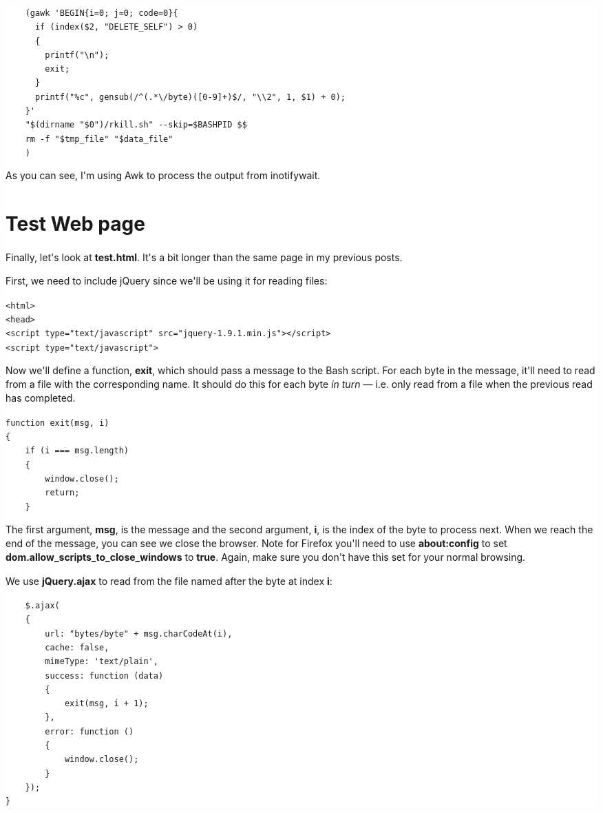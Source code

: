         (gawk 'BEGIN{i=0; j=0; code=0}{
          if (index($2, "DELETE_SELF") > 0)
          {
            printf("\n");
            exit;
          }
          printf("%c", gensub(/^(.*\/byte)([0-9]+)$/, "\\2", 1, $1) + 0);
        }'
        "$(dirname "$0")/rkill.sh" --skip=$BASHPID $$
        rm -f "$tmp_file" "$data_file"
        )

   As you can see, I'm using Awk to process the output from inotifywait.

# Test Web page

Finally, let's look at __test.html__. It's a bit longer than the same page in
my previous posts.

First, we need to include jQuery since we'll be using it for reading files:

    <html>
    <head>
    <script type="text/javascript" src="jquery-1.9.1.min.js"></script>
    <script type="text/javascript">

Now we'll define a function, __exit__, which should pass a message to the
Bash script. For each byte in the message, it'll need to read from a file
with the corresponding name. It should do this for each byte _in turn_ &mdash;
i.e. only read from a file when the previous read has completed.

    function exit(msg, i)
    {
        if (i === msg.length)
        {
            window.close();
            return;
        }

The first argument, __msg__, is the message and the second argument, __i__,
is the index of the byte to process next. When we reach the end of the message,
you can see we close the browser. Note for Firefox you'll need to use
__about:config__ to set __dom.allow\_scripts\_to\_close\_windows__ to __true__.
Again, make sure you don't have this set for your normal browsing.

We use __jQuery.ajax__ to read from the file named after the byte at index __i__:

        $.ajax(
        {
            url: "bytes/byte" + msg.charCodeAt(i),
            cache: false,
            mimeType: 'text/plain',
            success: function (data)
            {
                exit(msg, i + 1);
            },
            error: function ()
            {
                window.close();
            }
        });
    }
